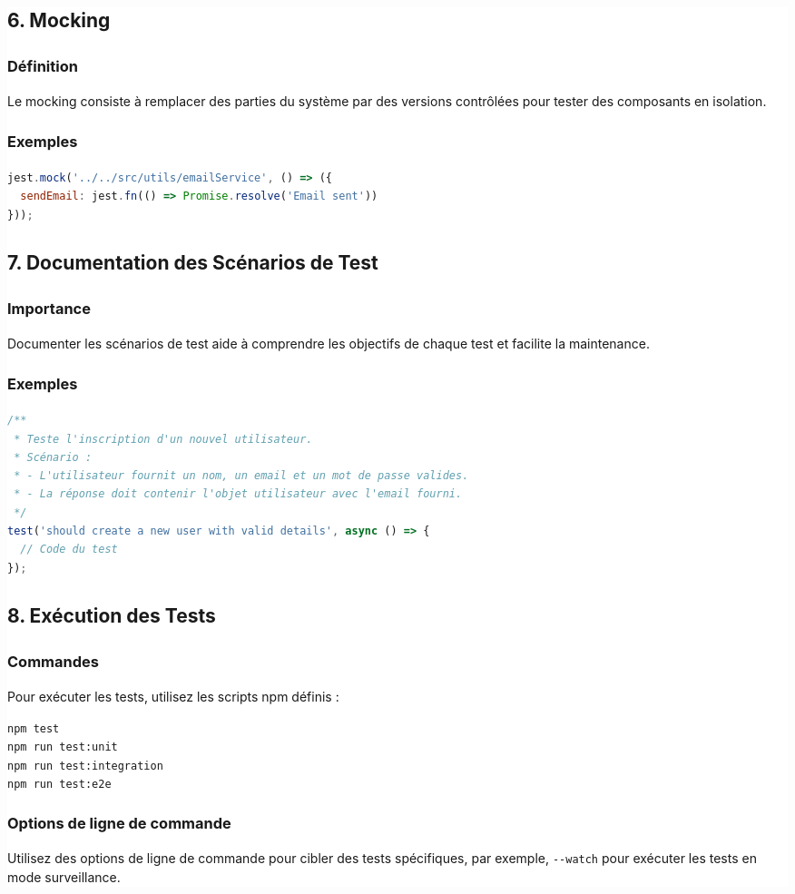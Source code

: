 ## 6. Mocking

### Définition

Le mocking consiste à remplacer des parties du système par des versions contrôlées pour tester des composants en isolation.

### Exemples

```javascript
jest.mock('../../src/utils/emailService', () => ({
  sendEmail: jest.fn(() => Promise.resolve('Email sent'))
}));
```

## 7. Documentation des Scénarios de Test

### Importance

Documenter les scénarios de test aide à comprendre les objectifs de chaque test et facilite la maintenance.

### Exemples

```javascript
/**
 * Teste l'inscription d'un nouvel utilisateur.
 * Scénario : 
 * - L'utilisateur fournit un nom, un email et un mot de passe valides.
 * - La réponse doit contenir l'objet utilisateur avec l'email fourni.
 */
test('should create a new user with valid details', async () => {
  // Code du test
});
```

## 8. Exécution des Tests

### Commandes

Pour exécuter les tests, utilisez les scripts npm définis :

```bash
npm test
npm run test:unit
npm run test:integration
npm run test:e2e
```

### Options de ligne de commande

Utilisez des options de ligne de commande pour cibler des tests spécifiques, par exemple, `--watch` pour exécuter les tests en mode surveillance.
